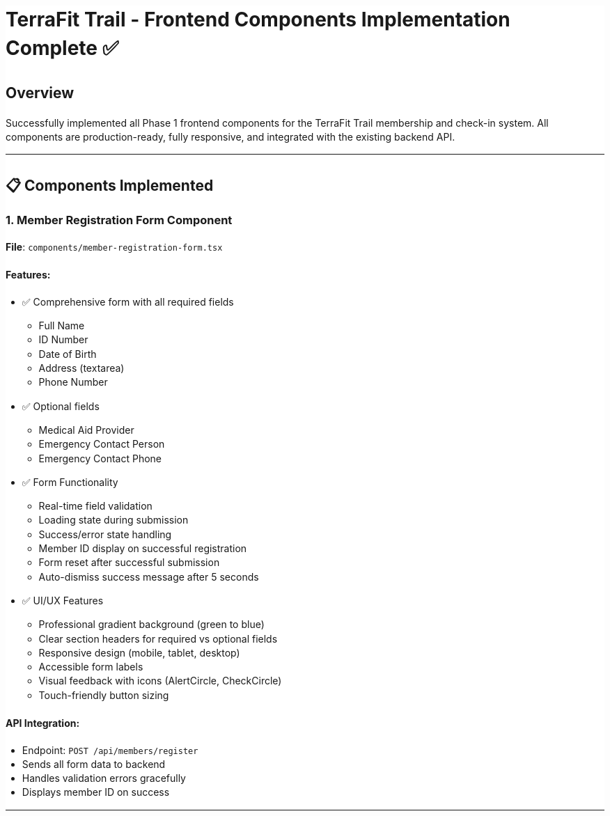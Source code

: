 # TerraFit Trail - Frontend Components Implementation Complete ✅

## Overview
Successfully implemented all Phase 1 frontend components for the TerraFit Trail membership and check-in system. All components are production-ready, fully responsive, and integrated with the existing backend API.

---

## 📋 Components Implemented

### 1. **Member Registration Form Component**
**File**: `components/member-registration-form.tsx`

#### Features:
- ✅ Comprehensive form with all required fields
  - Full Name
  - ID Number
  - Date of Birth
  - Address (textarea)
  - Phone Number
  
- ✅ Optional fields
  - Medical Aid Provider
  - Emergency Contact Person
  - Emergency Contact Phone

- ✅ Form Functionality
  - Real-time field validation
  - Loading state during submission
  - Success/error state handling
  - Member ID display on successful registration
  - Form reset after successful submission
  - Auto-dismiss success message after 5 seconds

- ✅ UI/UX Features
  - Professional gradient background (green to blue)
  - Clear section headers for required vs optional fields
  - Responsive design (mobile, tablet, desktop)
  - Accessible form labels
  - Visual feedback with icons (AlertCircle, CheckCircle)
  - Touch-friendly button sizing

#### API Integration:
- Endpoint: `POST /api/members/register`
- Sends all form data to backend
- Handles validation errors gracefully
- Displays member ID on success

---